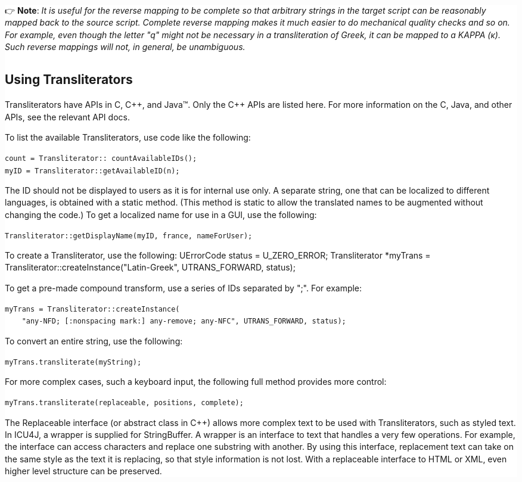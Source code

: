 :point_right: **Note**: *It is useful for the reverse mapping to be complete so that arbitrary strings
in the target script can be reasonably mapped back to the source script.
Complete reverse mapping makes it much easier to do mechanical quality checks
and so on. For example, even though the letter "q" might not be necessary in a
transliteration of Greek, it can be mapped to a KAPPA (κ). Such reverse mappings
will not, in general, be unambiguous.*

## Using Transliterators

Transliterators have APIs in C, C++, and Java™. Only the C++ APIs are listed
here. For more information on the C, Java, and other APIs, see the relevant API
docs.

To list the available Transliterators, use code like the following:

```
count = Transliterator:: countAvailableIDs();
myID = Transliterator::getAvailableID(n);
```

The ID should not be displayed to users as it is for internal use only. A
separate string, one that can be localized to different languages, is obtained
with a static method. (This method is static to allow the translated names to be
augmented without changing the code.) To get a localized name for use in a GUI,
use the following:

```
Transliterator::getDisplayName(myID, france, nameForUser);
```

To create a Transliterator, use the following:
UErrorCode status = U_ZERO_ERROR;
Transliterator *myTrans = Transliterator::createInstance("Latin-Greek",
UTRANS_FORWARD, status);

To get a pre-made compound transform, use a series of IDs separated by ";". For
example:

```
myTrans = Transliterator::createInstance(
    "any-NFD; [:nonspacing mark:] any-remove; any-NFC", UTRANS_FORWARD, status);
```

To convert an entire string, use the following:

```
myTrans.transliterate(myString);
```

For more complex cases, such a keyboard input, the following full method
provides more control:

```
myTrans.transliterate(replaceable, positions, complete);
```

The Replaceable interface (or abstract class in C++) allows more complex text to
be used with Transliterators, such as styled text. In ICU4J, a wrapper is
supplied for StringBuffer. A wrapper is an interface to text that handles a very
few operations. For example, the interface can access characters and replace one
substring with another. By using this interface, replacement text can take on
the same style as the text it is replacing, so that style information is not
lost. With a replaceable interface to HTML or XML, even higher level structure
can be preserved.
